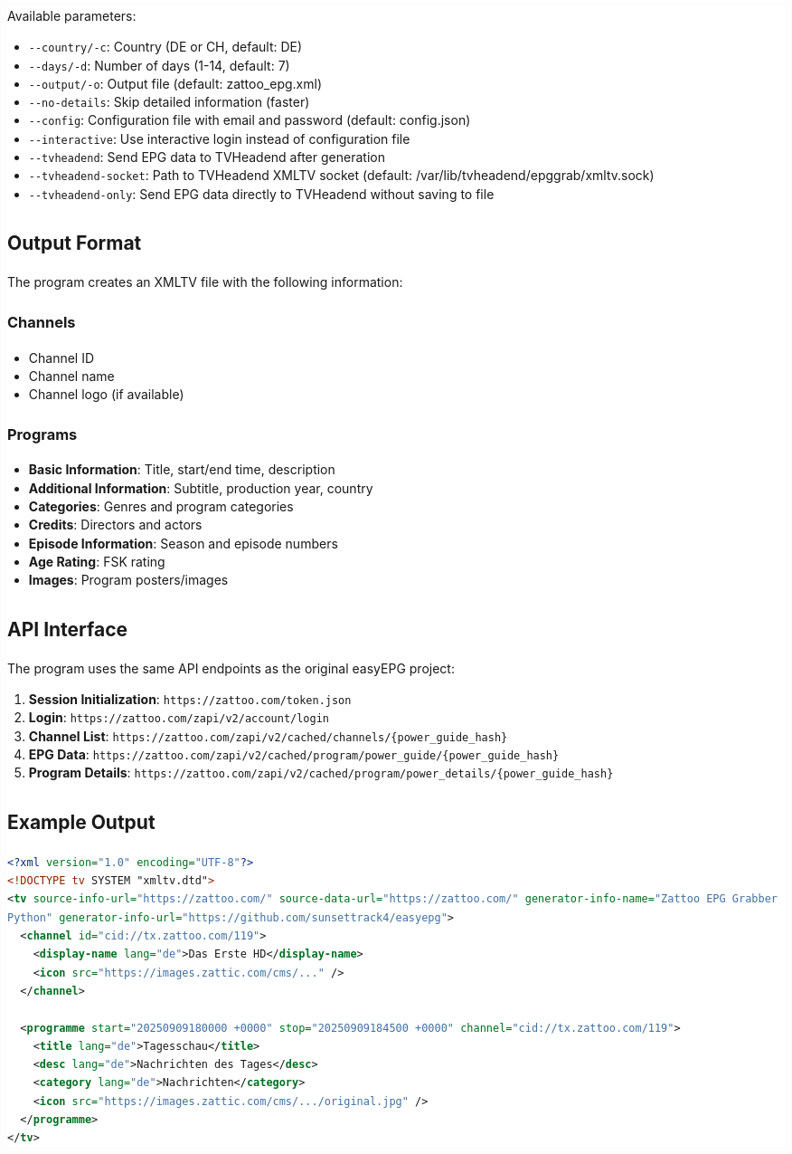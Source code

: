 Available parameters:
- `--country/-c`: Country (DE or CH, default: DE)
- `--days/-d`: Number of days (1-14, default: 7)
- `--output/-o`: Output file (default: zattoo_epg.xml)
- `--no-details`: Skip detailed information (faster)
- `--config`: Configuration file with email and password (default: config.json)
- `--interactive`: Use interactive login instead of configuration file
- `--tvheadend`: Send EPG data to TVHeadend after generation
- `--tvheadend-socket`: Path to TVHeadend XMLTV socket (default: /var/lib/tvheadend/epggrab/xmltv.sock)
- `--tvheadend-only`: Send EPG data directly to TVHeadend without saving to file

## Output Format

The program creates an XMLTV file with the following information:

### Channels
- Channel ID
- Channel name
- Channel logo (if available)

### Programs
- **Basic Information**: Title, start/end time, description
- **Additional Information**: Subtitle, production year, country
- **Categories**: Genres and program categories
- **Credits**: Directors and actors
- **Episode Information**: Season and episode numbers
- **Age Rating**: FSK rating
- **Images**: Program posters/images

## API Interface

The program uses the same API endpoints as the original easyEPG project:

1. **Session Initialization**: `https://zattoo.com/token.json`
2. **Login**: `https://zattoo.com/zapi/v2/account/login`
3. **Channel List**: `https://zattoo.com/zapi/v2/cached/channels/{power_guide_hash}`
4. **EPG Data**: `https://zattoo.com/zapi/v2/cached/program/power_guide/{power_guide_hash}`
5. **Program Details**: `https://zattoo.com/zapi/v2/cached/program/power_details/{power_guide_hash}`

## Example Output

```xml
<?xml version="1.0" encoding="UTF-8"?>
<!DOCTYPE tv SYSTEM "xmltv.dtd">
<tv source-info-url="https://zattoo.com/" source-data-url="https://zattoo.com/" generator-info-name="Zattoo EPG Grabber Python" generator-info-url="https://github.com/sunsettrack4/easyepg">
  <channel id="cid://tx.zattoo.com/119">
    <display-name lang="de">Das Erste HD</display-name>
    <icon src="https://images.zattic.com/cms/..." />
  </channel>
  
  <programme start="20250909180000 +0000" stop="20250909184500 +0000" channel="cid://tx.zattoo.com/119">
    <title lang="de">Tagesschau</title>
    <desc lang="de">Nachrichten des Tages</desc>
    <category lang="de">Nachrichten</category>
    <icon src="https://images.zattic.com/cms/.../original.jpg" />
  </programme>
</tv>
```
